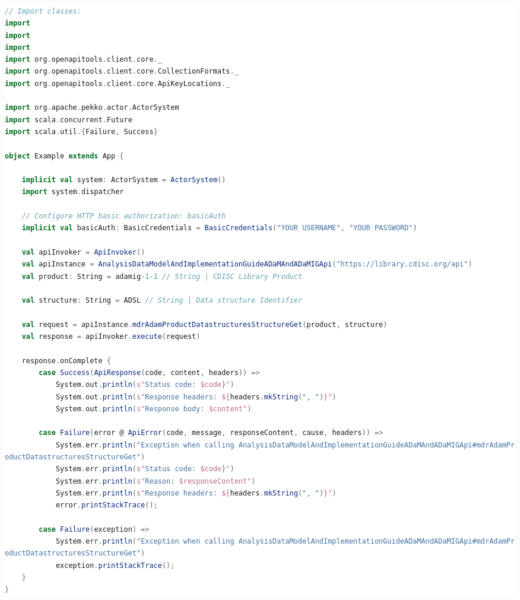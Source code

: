 ```scala
// Import classes:
import 
import 
import 
import org.openapitools.client.core._
import org.openapitools.client.core.CollectionFormats._
import org.openapitools.client.core.ApiKeyLocations._

import org.apache.pekko.actor.ActorSystem
import scala.concurrent.Future
import scala.util.{Failure, Success}

object Example extends App {
    
    implicit val system: ActorSystem = ActorSystem()
    import system.dispatcher
    
    // Configure HTTP basic authorization: basicAuth
    implicit val basicAuth: BasicCredentials = BasicCredentials("YOUR USERNAME", "YOUR PASSWORD")

    val apiInvoker = ApiInvoker()
    val apiInstance = AnalysisDataModelAndImplementationGuideADaMAndADaMIGApi("https://library.cdisc.org/api")
    val product: String = adamig-1-1 // String | CDISC Library Product

    val structure: String = ADSL // String | Data structure Identifier
    
    val request = apiInstance.mdrAdamProductDatastructuresStructureGet(product, structure)
    val response = apiInvoker.execute(request)

    response.onComplete {
        case Success(ApiResponse(code, content, headers)) =>
            System.out.println(s"Status code: $code}")
            System.out.println(s"Response headers: ${headers.mkString(", ")}")
            System.out.println(s"Response body: $content")
        
        case Failure(error @ ApiError(code, message, responseContent, cause, headers)) =>
            System.err.println("Exception when calling AnalysisDataModelAndImplementationGuideADaMAndADaMIGApi#mdrAdamProductDatastructuresStructureGet")
            System.err.println(s"Status code: $code}")
            System.err.println(s"Reason: $responseContent")
            System.err.println(s"Response headers: ${headers.mkString(", ")}")
            error.printStackTrace();

        case Failure(exception) => 
            System.err.println("Exception when calling AnalysisDataModelAndImplementationGuideADaMAndADaMIGApi#mdrAdamProductDatastructuresStructureGet")
            exception.printStackTrace();
    }
}
```
